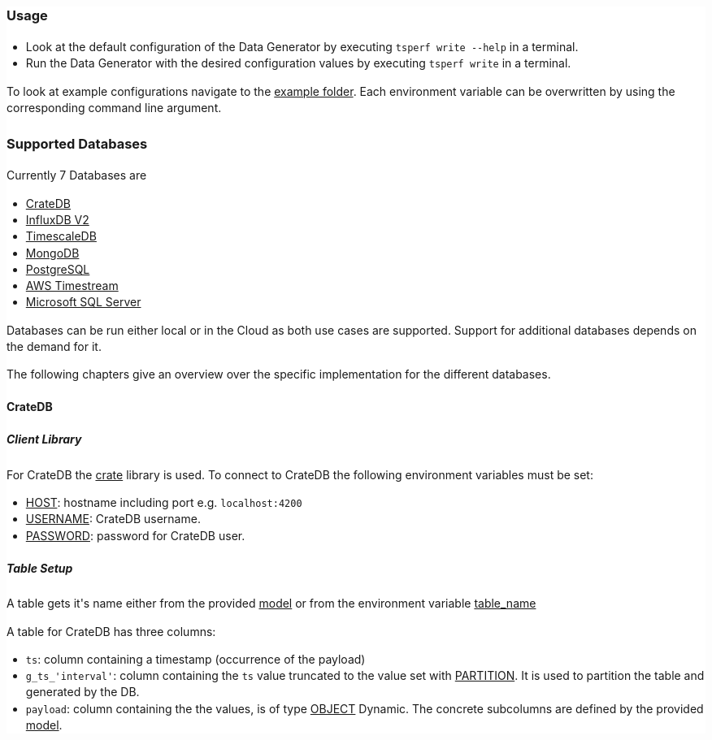 ### Usage

+ Look at the default configuration of the Data Generator by executing `tsperf write --help` in a terminal.
+ Run the Data Generator with the desired configuration values by executing `tsperf write` in a terminal.

To look at example configurations navigate to the [example folder](examples). Each environment variable can be
overwritten by using the corresponding command line argument.

### Supported Databases

Currently 7 Databases are
+ [CrateDB](https://crate.io/)
+ [InfluxDB V2](https://www.influxdata.com/)
+ [TimescaleDB](https://www.timescale.com/)
+ [MongoDB](https://www.mongodb.com/)
+ [PostgreSQL](https://www.postgresql.org/)
+ [AWS Timestream](https://aws.amazon.com/timestream/)
+ [Microsoft SQL Server](https://www.microsoft.com/de-de/sql-server)

Databases can be run either local or in the Cloud as both use cases are supported. Support for additional databases
depends on the demand for it.

The following chapters give an overview over the specific implementation for the different databases.

#### CrateDB

##### Client Library

For CrateDB the [crate](https://pypi.org/project/crate/) library is used. To connect to CrateDB the following
environment variables must be set:

+ [HOST](#host): hostname including port e.g. `localhost:4200`
+ [USERNAME](#username): CrateDB username.
+ [PASSWORD](#password): password for CrateDB user.

##### Table Setup

A table gets it's name either from the provided [model](#data-generator-models) or from the environment variable
[table_name](#table_name)

A table for CrateDB has three columns:

+ `ts`: column containing a timestamp (occurrence of the payload)
+ `g_ts_'interval'`: column containing the `ts` value truncated to the value set with [PARTITION](#partition). It is
  used to partition the table and generated by the DB.
+ `payload`: column containing the the values, is of type
  [OBJECT](https://crate.io/docs/crate/reference/en/latest/general/ddl/data-types.html#object) Dynamic. The concrete
  subcolumns are defined by the provided [model](#data-generator-models).
